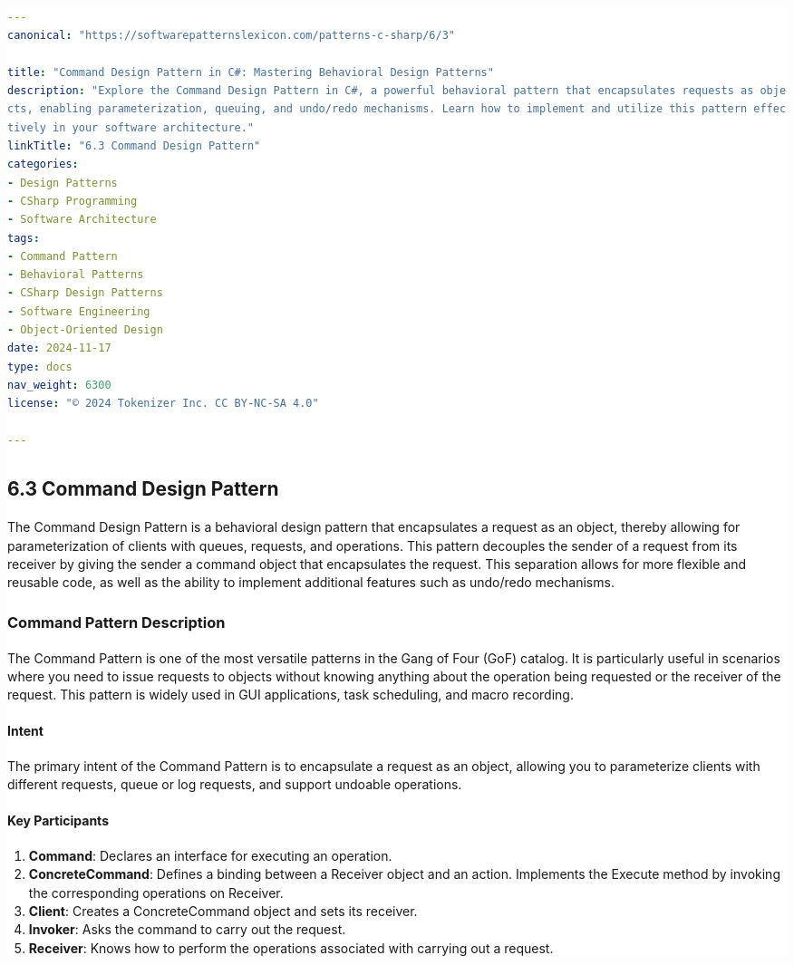 ```yaml
---
canonical: "https://softwarepatternslexicon.com/patterns-c-sharp/6/3"

title: "Command Design Pattern in C#: Mastering Behavioral Design Patterns"
description: "Explore the Command Design Pattern in C#, a powerful behavioral pattern that encapsulates requests as objects, enabling parameterization, queuing, and undo/redo mechanisms. Learn how to implement and utilize this pattern effectively in your software architecture."
linkTitle: "6.3 Command Design Pattern"
categories:
- Design Patterns
- CSharp Programming
- Software Architecture
tags:
- Command Pattern
- Behavioral Patterns
- CSharp Design Patterns
- Software Engineering
- Object-Oriented Design
date: 2024-11-17
type: docs
nav_weight: 6300
license: "© 2024 Tokenizer Inc. CC BY-NC-SA 4.0"

---
```


## 6.3 Command Design Pattern

The Command Design Pattern is a behavioral design pattern that encapsulates a request as an object, thereby allowing for parameterization of clients with queues, requests, and operations. This pattern decouples the sender of a request from its receiver by giving the sender a command object that encapsulates the request. This separation allows for more flexible and reusable code, as well as the ability to implement additional features such as undo/redo mechanisms.

### Command Pattern Description

The Command Pattern is one of the most versatile patterns in the Gang of Four (GoF) catalog. It is particularly useful in scenarios where you need to issue requests to objects without knowing anything about the operation being requested or the receiver of the request. This pattern is widely used in GUI applications, task scheduling, and macro recording.

#### Intent

The primary intent of the Command Pattern is to encapsulate a request as an object, allowing you to parameterize clients with different requests, queue or log requests, and support undoable operations.

#### Key Participants

1. **Command**: Declares an interface for executing an operation.
2. **ConcreteCommand**: Defines a binding between a Receiver object and an action. Implements the Execute method by invoking the corresponding operations on Receiver.
3. **Client**: Creates a ConcreteCommand object and sets its receiver.
4. **Invoker**: Asks the command to carry out the request.
5. **Receiver**: Knows how to perform the operations associated with carrying out a request.
